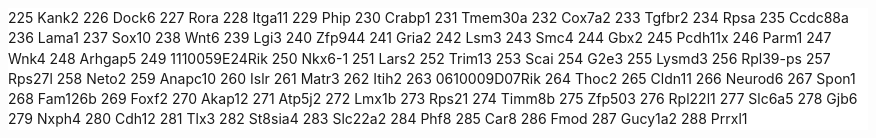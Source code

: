   <TR> <TD align="right"> 225 </TD> <TD> Kank2 </TD> </TR>
  <TR> <TD align="right"> 226 </TD> <TD> Dock6 </TD> </TR>
  <TR> <TD align="right"> 227 </TD> <TD> Rora </TD> </TR>
  <TR> <TD align="right"> 228 </TD> <TD> Itga11 </TD> </TR>
  <TR> <TD align="right"> 229 </TD> <TD> Phip </TD> </TR>
  <TR> <TD align="right"> 230 </TD> <TD> Crabp1 </TD> </TR>
  <TR> <TD align="right"> 231 </TD> <TD> Tmem30a </TD> </TR>
  <TR> <TD align="right"> 232 </TD> <TD> Cox7a2 </TD> </TR>
  <TR> <TD align="right"> 233 </TD> <TD> Tgfbr2 </TD> </TR>
  <TR> <TD align="right"> 234 </TD> <TD> Rpsa </TD> </TR>
  <TR> <TD align="right"> 235 </TD> <TD> Ccdc88a </TD> </TR>
  <TR> <TD align="right"> 236 </TD> <TD> Lama1 </TD> </TR>
  <TR> <TD align="right"> 237 </TD> <TD> Sox10 </TD> </TR>
  <TR> <TD align="right"> 238 </TD> <TD> Wnt6 </TD> </TR>
  <TR> <TD align="right"> 239 </TD> <TD> Lgi3 </TD> </TR>
  <TR> <TD align="right"> 240 </TD> <TD> Zfp944 </TD> </TR>
  <TR> <TD align="right"> 241 </TD> <TD> Gria2 </TD> </TR>
  <TR> <TD align="right"> 242 </TD> <TD> Lsm3 </TD> </TR>
  <TR> <TD align="right"> 243 </TD> <TD> Smc4 </TD> </TR>
  <TR> <TD align="right"> 244 </TD> <TD> Gbx2 </TD> </TR>
  <TR> <TD align="right"> 245 </TD> <TD> Pcdh11x </TD> </TR>
  <TR> <TD align="right"> 246 </TD> <TD> Parm1 </TD> </TR>
  <TR> <TD align="right"> 247 </TD> <TD> Wnk4 </TD> </TR>
  <TR> <TD align="right"> 248 </TD> <TD> Arhgap5 </TD> </TR>
  <TR> <TD align="right"> 249 </TD> <TD> 1110059E24Rik </TD> </TR>
  <TR> <TD align="right"> 250 </TD> <TD> Nkx6-1 </TD> </TR>
  <TR> <TD align="right"> 251 </TD> <TD> Lars2 </TD> </TR>
  <TR> <TD align="right"> 252 </TD> <TD> Trim13 </TD> </TR>
  <TR> <TD align="right"> 253 </TD> <TD> Scai </TD> </TR>
  <TR> <TD align="right"> 254 </TD> <TD> G2e3 </TD> </TR>
  <TR> <TD align="right"> 255 </TD> <TD> Lysmd3 </TD> </TR>
  <TR> <TD align="right"> 256 </TD> <TD> Rpl39-ps </TD> </TR>
  <TR> <TD align="right"> 257 </TD> <TD> Rps27l </TD> </TR>
  <TR> <TD align="right"> 258 </TD> <TD> Neto2 </TD> </TR>
  <TR> <TD align="right"> 259 </TD> <TD> Anapc10 </TD> </TR>
  <TR> <TD align="right"> 260 </TD> <TD> Islr </TD> </TR>
  <TR> <TD align="right"> 261 </TD> <TD> Matr3 </TD> </TR>
  <TR> <TD align="right"> 262 </TD> <TD> Itih2 </TD> </TR>
  <TR> <TD align="right"> 263 </TD> <TD> 0610009D07Rik </TD> </TR>
  <TR> <TD align="right"> 264 </TD> <TD> Thoc2 </TD> </TR>
  <TR> <TD align="right"> 265 </TD> <TD> Cldn11 </TD> </TR>
  <TR> <TD align="right"> 266 </TD> <TD> Neurod6 </TD> </TR>
  <TR> <TD align="right"> 267 </TD> <TD> Spon1 </TD> </TR>
  <TR> <TD align="right"> 268 </TD> <TD> Fam126b </TD> </TR>
  <TR> <TD align="right"> 269 </TD> <TD> Foxf2 </TD> </TR>
  <TR> <TD align="right"> 270 </TD> <TD> Akap12 </TD> </TR>
  <TR> <TD align="right"> 271 </TD> <TD> Atp5j2 </TD> </TR>
  <TR> <TD align="right"> 272 </TD> <TD> Lmx1b </TD> </TR>
  <TR> <TD align="right"> 273 </TD> <TD> Rps21 </TD> </TR>
  <TR> <TD align="right"> 274 </TD> <TD> Timm8b </TD> </TR>
  <TR> <TD align="right"> 275 </TD> <TD> Zfp503 </TD> </TR>
  <TR> <TD align="right"> 276 </TD> <TD> Rpl22l1 </TD> </TR>
  <TR> <TD align="right"> 277 </TD> <TD> Slc6a5 </TD> </TR>
  <TR> <TD align="right"> 278 </TD> <TD> Gjb6 </TD> </TR>
  <TR> <TD align="right"> 279 </TD> <TD> Nxph4 </TD> </TR>
  <TR> <TD align="right"> 280 </TD> <TD> Cdh12 </TD> </TR>
  <TR> <TD align="right"> 281 </TD> <TD> Tlx3 </TD> </TR>
  <TR> <TD align="right"> 282 </TD> <TD> St8sia4 </TD> </TR>
  <TR> <TD align="right"> 283 </TD> <TD> Slc22a2 </TD> </TR>
  <TR> <TD align="right"> 284 </TD> <TD> Phf8 </TD> </TR>
  <TR> <TD align="right"> 285 </TD> <TD> Car8 </TD> </TR>
  <TR> <TD align="right"> 286 </TD> <TD> Fmod </TD> </TR>
  <TR> <TD align="right"> 287 </TD> <TD> Gucy1a2 </TD> </TR>
  <TR> <TD align="right"> 288 </TD> <TD> Prrxl1 </TD> </TR>